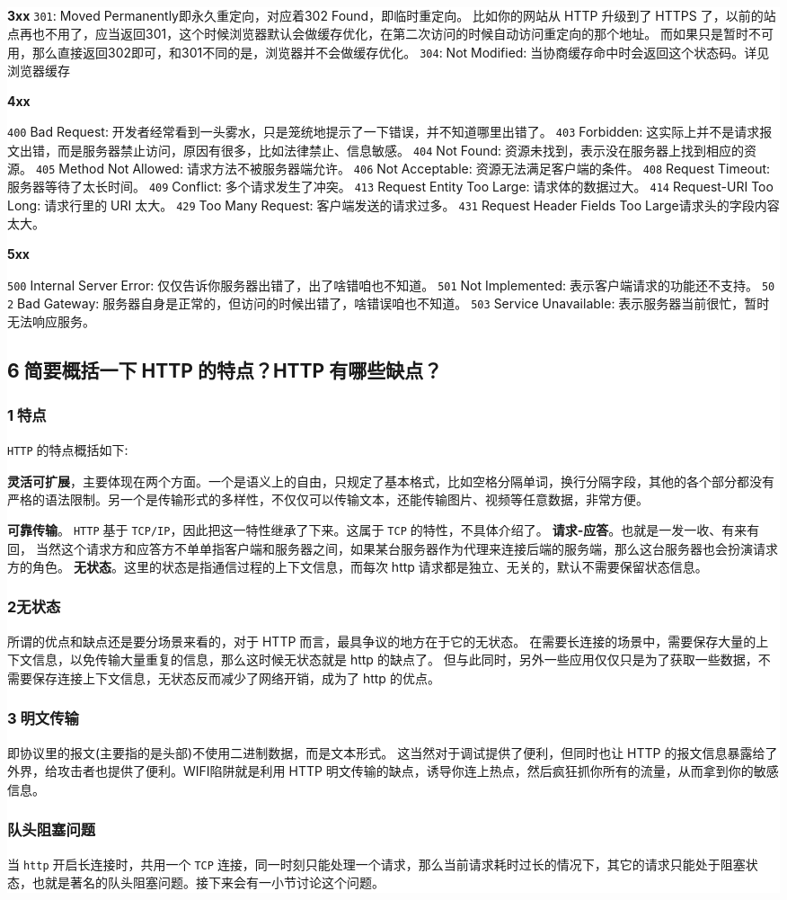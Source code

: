**3xx**
`301`: Moved Permanently即永久重定向，对应着302 Found，即临时重定向。
比如你的网站从 HTTP 升级到了 HTTPS 了，以前的站点再也不用了，应当返回301，这个时候浏览器默认会做缓存优化，在第二次访问的时候自动访问重定向的那个地址。
而如果只是暂时不可用，那么直接返回302即可，和301不同的是，浏览器并不会做缓存优化。
`304`: Not Modified: 当协商缓存命中时会返回这个状态码。详见浏览器缓存

**4xx**

`400` Bad Request: 开发者经常看到一头雾水，只是笼统地提示了一下错误，并不知道哪里出错了。
`403` Forbidden: 这实际上并不是请求报文出错，而是服务器禁止访问，原因有很多，比如法律禁止、信息敏感。
`404` Not Found: 资源未找到，表示没在服务器上找到相应的资源。
`405` Method Not Allowed: 请求方法不被服务器端允许。
`406` Not Acceptable: 资源无法满足客户端的条件。
`408` Request Timeout: 服务器等待了太长时间。
`409` Conflict: 多个请求发生了冲突。
`413` Request Entity Too Large: 请求体的数据过大。
`414` Request-URI Too Long: 请求行里的 URI 太大。
`429` Too Many Request: 客户端发送的请求过多。
`431` Request Header Fields Too Large请求头的字段内容太大。

**5xx**

`500` Internal Server Error: 仅仅告诉你服务器出错了，出了啥错咱也不知道。
`501` Not Implemented: 表示客户端请求的功能还不支持。
`502` Bad Gateway: 服务器自身是正常的，但访问的时候出错了，啥错误咱也不知道。
`503` Service Unavailable: 表示服务器当前很忙，暂时无法响应服务。


## 6 简要概括一下 HTTP 的特点？HTTP 有哪些缺点？

### 1 特点

`HTTP` 的特点概括如下:

**灵活可扩展**，主要体现在两个方面。一个是语义上的自由，只规定了基本格式，比如空格分隔单词，换行分隔字段，其他的各个部分都没有严格的语法限制。另一个是传输形式的多样性，不仅仅可以传输文本，还能传输图片、视频等任意数据，非常方便。

**可靠传输**。 `HTTP` 基于 `TCP/IP`，因此把这一特性继承了下来。这属于 `TCP` 的特性，不具体介绍了。
**请求-应答**。也就是一发一收、有来有回， 当然这个请求方和应答方不单单指客户端和服务器之间，如果某台服务器作为代理来连接后端的服务端，那么这台服务器也会扮演请求方的角色。
**无状态**。这里的状态是指通信过程的上下文信息，而每次 http 请求都是独立、无关的，默认不需要保留状态信息。



### 2无状态
所谓的优点和缺点还是要分场景来看的，对于 HTTP 而言，最具争议的地方在于它的无状态。
在需要长连接的场景中，需要保存大量的上下文信息，以免传输大量重复的信息，那么这时候无状态就是 http 的缺点了。
但与此同时，另外一些应用仅仅只是为了获取一些数据，不需要保存连接上下文信息，无状态反而减少了网络开销，成为了 http 的优点。


### 3 明文传输
即协议里的报文(主要指的是头部)不使用二进制数据，而是文本形式。
这当然对于调试提供了便利，但同时也让 HTTP 的报文信息暴露给了外界，给攻击者也提供了便利。WIFI陷阱就是利用 HTTP 明文传输的缺点，诱导你连上热点，然后疯狂抓你所有的流量，从而拿到你的敏感信息。

### 队头阻塞问题
当 `http` 开启长连接时，共用一个 `TCP` 连接，同一时刻只能处理一个请求，那么当前请求耗时过长的情况下，其它的请求只能处于阻塞状态，也就是著名的队头阻塞问题。接下来会有一小节讨论这个问题。

